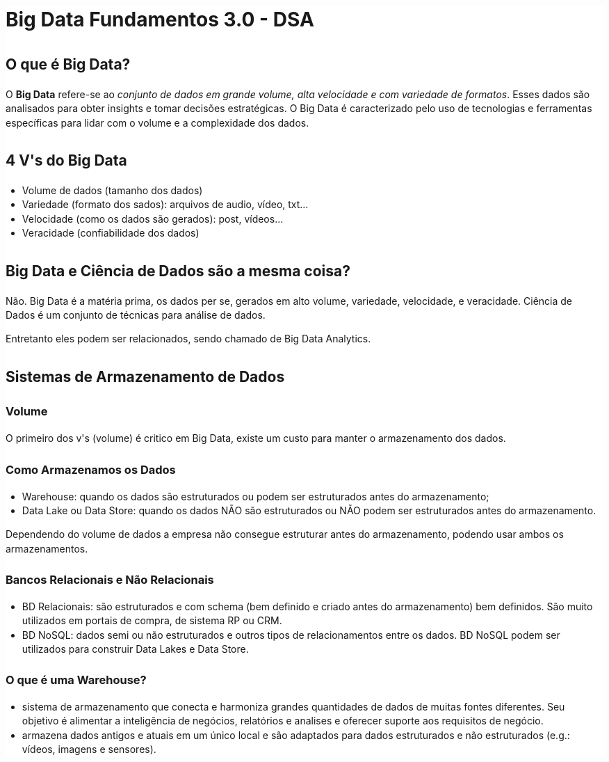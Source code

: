 # Big Data Fundamentos 3.0 - DSA

## O que é Big Data?

O **Big Data** refere-se ao *conjunto de dados em grande volume, alta velocidade e com variedade de formatos*. Esses dados são analisados para obter insights e tomar decisões estratégicas. O Big Data é caracterizado pelo uso de tecnologias e ferramentas específicas para lidar com o volume e a complexidade dos dados.

## 4 V's do Big Data

- Volume de dados (tamanho dos dados)
- Variedade (formato dos sados): arquivos de audio, vídeo, txt…
- Velocidade (como os dados são gerados): post, vídeos…
- Veracidade (confiabilidade dos dados)

## Big Data e Ciência de Dados são a mesma coisa?

Não. Big Data é a matéria prima, os dados per se, gerados em alto volume, variedade, velocidade, e veracidade. Ciência de Dados é um conjunto de técnicas para análise de dados.

Entretanto eles podem ser relacionados, sendo chamado de Big Data Analytics.

## Sistemas de Armazenamento de Dados

### Volume

O primeiro dos v's (volume) é critico em Big Data, existe um custo para manter o armazenamento dos dados.

### Como Armazenamos os Dados

- Warehouse: quando os dados são estruturados ou podem ser estruturados antes do armazenamento;
- Data Lake ou Data Store: quando os dados NÃO são estruturados ou NÃO podem ser estruturados antes do armazenamento.

Dependendo do volume de dados a empresa não consegue estruturar antes do armazenamento, podendo usar ambos os armazenamentos.

### Bancos Relacionais e Não Relacionais

- BD Relacionais: são estruturados e com schema (bem definido e criado antes do armazenamento) bem definidos. São muito utilizados em portais de compra, de sistema RP ou CRM.
- BD NoSQL: dados semi ou não estruturados e outros tipos de relacionamentos entre os dados. BD NoSQL podem ser utilizados para construir Data Lakes e Data Store.

### O que é uma Warehouse?

- sistema de armazenamento que conecta e harmoniza grandes quantidades de dados de muitas fontes diferentes. Seu objetivo é alimentar a inteligência de negócios, relatórios e analises e oferecer suporte aos requisitos de negócio.
- armazena dados antigos e atuais em um único local e são adaptados para dados estruturados e não estruturados (e.g.: vídeos, imagens e sensores).
